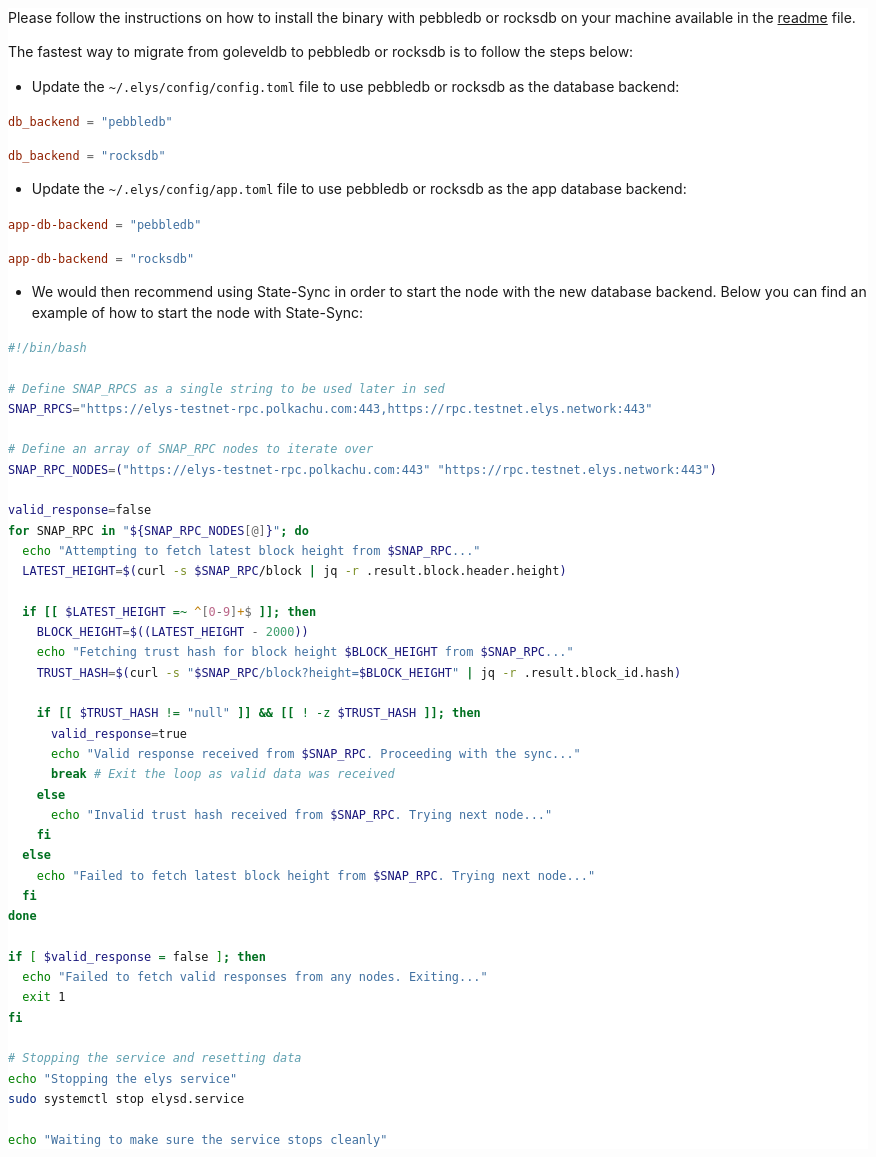 Please follow the instructions on how to install the binary with pebbledb or rocksdb on your machine available in the [readme](readme.md) file.

The fastest way to migrate from goleveldb to pebbledb or rocksdb is to follow the steps below:

- Update the `~/.elys/config/config.toml` file to use pebbledb or rocksdb as the database backend:

```toml
db_backend = "pebbledb"
```

```toml
db_backend = "rocksdb"
```

- Update the `~/.elys/config/app.toml` file to use pebbledb or rocksdb as the app database backend:

```toml
app-db-backend = "pebbledb"
```

```toml
app-db-backend = "rocksdb"
```

- We would then recommend using State-Sync in order to start the node with the new database backend. Below you can find an example of how to start the node with State-Sync:

```bash
#!/bin/bash

# Define SNAP_RPCS as a single string to be used later in sed
SNAP_RPCS="https://elys-testnet-rpc.polkachu.com:443,https://rpc.testnet.elys.network:443"

# Define an array of SNAP_RPC nodes to iterate over
SNAP_RPC_NODES=("https://elys-testnet-rpc.polkachu.com:443" "https://rpc.testnet.elys.network:443")

valid_response=false
for SNAP_RPC in "${SNAP_RPC_NODES[@]}"; do
  echo "Attempting to fetch latest block height from $SNAP_RPC..."
  LATEST_HEIGHT=$(curl -s $SNAP_RPC/block | jq -r .result.block.header.height)

  if [[ $LATEST_HEIGHT =~ ^[0-9]+$ ]]; then
    BLOCK_HEIGHT=$((LATEST_HEIGHT - 2000))
    echo "Fetching trust hash for block height $BLOCK_HEIGHT from $SNAP_RPC..."
    TRUST_HASH=$(curl -s "$SNAP_RPC/block?height=$BLOCK_HEIGHT" | jq -r .result.block_id.hash)

    if [[ $TRUST_HASH != "null" ]] && [[ ! -z $TRUST_HASH ]]; then
      valid_response=true
      echo "Valid response received from $SNAP_RPC. Proceeding with the sync..."
      break # Exit the loop as valid data was received
    else
      echo "Invalid trust hash received from $SNAP_RPC. Trying next node..."
    fi
  else
    echo "Failed to fetch latest block height from $SNAP_RPC. Trying next node..."
  fi
done

if [ $valid_response = false ]; then
  echo "Failed to fetch valid responses from any nodes. Exiting..."
  exit 1
fi

# Stopping the service and resetting data
echo "Stopping the elys service"
sudo systemctl stop elysd.service

echo "Waiting to make sure the service stops cleanly"
```